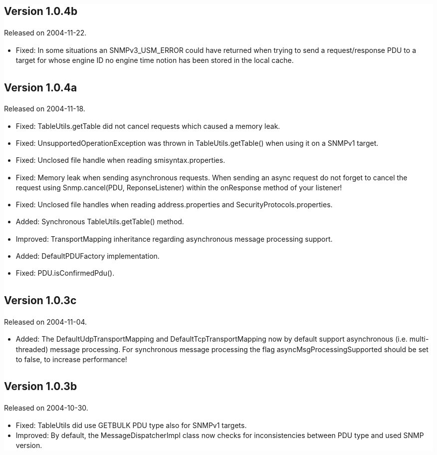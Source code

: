 ## Version 1.0.4b

Released on 2004-11-22.

* Fixed: In some situations an SNMPv3_USM_ERROR could
  have returned when trying to send a request/response
  PDU to a target for whose engine ID no engine time
  notion has been stored in the local cache.

## Version 1.0.4a

Released on 2004-11-18.

* Fixed: TableUtils.getTable did not cancel requests
  which caused a memory leak.
* Fixed: UnsupportedOperationException was thrown in
  TableUtils.getTable() when using it on a SNMPv1 target.
* Fixed: Unclosed file handle when reading
  smisyntax.properties.

* Fixed: Memory leak when sending asynchronous requests.
  When sending an async request do not forget to cancel
  the request using Snmp.cancel(PDU, ReponseListener)
  within the onResponse method of your listener!
* Fixed: Unclosed file handles when reading
  address.properties and SecurityProtocols.properties.
* Added: Synchronous TableUtils.getTable() method.
* Improved: TransportMapping inheritance regarding
  asynchronous message processing support.
* Added: DefaultPDUFactory implementation.
* Fixed: PDU.isConfirmedPdu().

## Version 1.0.3c

Released on 2004-11-04.

* Added: The DefaultUdpTransportMapping and
  DefaultTcpTransportMapping now by default support
  asynchronous (i.e. multi-threaded) message processing.
  For synchronous message processing the flag
  asyncMsgProcessingSupported should be set to false, to
  increase performance!

## Version 1.0.3b

Released on 2004-10-30.

* Fixed: TableUtils did use GETBULK PDU type also for
  SNMPv1 targets.
* Improved: By default, the MessageDispatcherImpl class
  now checks for inconsistencies between PDU type and
  used SNMP version.
